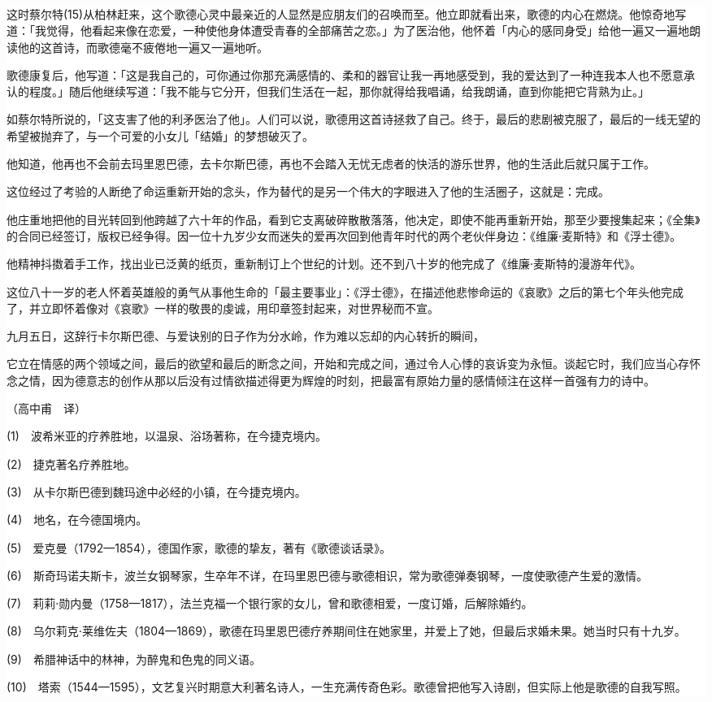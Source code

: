 
这时蔡尔特(15)从柏林赶来，这个歌德心灵中最亲近的人显然是应朋友们的召唤而至。他立即就看出来，歌德的内心在燃烧。他惊奇地写道：「我觉得，他看起来像在恋爱，一种使他身体遭受青春的全部痛苦之恋。」为了医治他，他怀着「内心的感同身受」给他一遍又一遍地朗读他的这首诗，而歌德毫不疲倦地一遍又一遍地听。


歌德康复后，他写道：「这是我自己的，可你通过你那充满感情的、柔和的器官让我一再地感受到，我的爱达到了一种连我本人也不愿意承认的程度。」随后他继续写道：「我不能与它分开，但我们生活在一起，那你就得给我唱诵，给我朗诵，直到你能把它背熟为止。」


如蔡尔特所说的，「这支害了他的利矛医治了他」。人们可以说，歌德用这首诗拯救了自己。终于，最后的悲剧被克服了，最后的一线无望的希望被抛弃了，与一个可爱的小女儿「结婚」的梦想破灭了。


他知道，他再也不会前去玛里恩巴德，去卡尔斯巴德，再也不会踏入无忧无虑者的快活的游乐世界，他的生活此后就只属于工作。


这位经过了考验的人断绝了命运重新开始的念头，作为替代的是另一个伟大的字眼进入了他的生活圈子，这就是：完成。


他庄重地把他的目光转回到他跨越了六十年的作品，看到它支离破碎散散落落，他决定，即使不能再重新开始，那至少要搜集起来；《全集》的合同已经签订，版权已经争得。因一位十九岁少女而迷失的爱再次回到他青年时代的两个老伙伴身边：《维廉·麦斯特》和《浮士德》。


他精神抖擞着手工作，找出业已泛黄的纸页，重新制订上个世纪的计划。还不到八十岁的他完成了《维廉·麦斯特的漫游年代》。


这位八十一岁的老人怀着英雄般的勇气从事他生命的「最主要事业」：《浮士德》，在描述他悲惨命运的《哀歌》之后的第七个年头他完成了，并立即怀着像对《哀歌》一样的敬畏的虔诚，用印章签封起来，对世界秘而不宣。


九月五日，这辞行卡尔斯巴德、与爱诀别的日子作为分水岭，作为难以忘却的内心转折的瞬间，


它立在情感的两个领域之间，最后的欲望和最后的断念之间，开始和完成之间，通过令人心悸的哀诉变为永恒。谈起它时，我们应当心存怀念之情，因为德意志的创作从那以后没有过情欲描述得更为辉煌的时刻，把最富有原始力量的感情倾注在这样一首强有力的诗中。


（高中甫　译）


  




(1)　波希米亚的疗养胜地，以温泉、浴场著称，在今捷克境内。


(2)　捷克著名疗养胜地。


(3)　从卡尔斯巴德到魏玛途中必经的小镇，在今捷克境内。


(4)　地名，在今德国境内。


(5)　爱克曼（1792—1854），德国作家，歌德的挚友，著有《歌德谈话录》。


(6)　斯奇玛诺夫斯卡，波兰女钢琴家，生卒年不详，在玛里恩巴德与歌德相识，常为歌德弹奏钢琴，一度使歌德产生爱的激情。


(7)　莉莉·勋内曼（1758—1817），法兰克福一个银行家的女儿，曾和歌德相爱，一度订婚，后解除婚约。


(8)　乌尔莉克·莱维佐夫（1804—1869），歌德在玛里恩巴德疗养期间住在她家里，并爱上了她，但最后求婚未果。她当时只有十九岁。


(9)　希腊神话中的林神，为醉鬼和色鬼的同义语。


(10)　塔索（1544—1595），文艺复兴时期意大利著名诗人，一生充满传奇色彩。歌德曾把他写入诗剧，但实际上他是歌德的自我写照。
